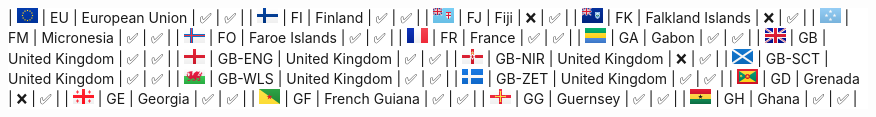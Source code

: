 | <img src='PNG/EU@2x.png?raw=true' width='21' height='15'> | EU | European Union           |   ✅       |	✅		|
| <img src='PNG/FI@2x.png?raw=true' width='21' height='15'> | FI | Finland                  |   ✅       |	✅		|
| <img src='PNG/FJ@2x.png?raw=true' width='21' height='15'> | FJ | Fiji                     |   ❌       |	✅		|
| <img src='PNG/FK@2x.png?raw=true' width='21' height='15'> | FK | Falkland Islands         |   ❌      |	✅		|
| <img src='PNG/FM@2x.png?raw=true' width='21' height='15'> | FM | Micronesia               |   ✅       |	✅		|
| <img src='PNG/FO@2x.png?raw=true' width='21' height='15'> | FO | Faroe Islands            |   ✅       |	✅		|
| <img src='PNG/FR@2x.png?raw=true' width='21' height='15'> | FR | France                   |   ✅       |	✅		|
| <img src='PNG/GA@2x.png?raw=true' width='21' height='15'> | GA | Gabon                    |   ✅       |	✅		|
| <img src='PNG/GB@2x.png?raw=true' width='21' height='15'> | GB | United Kingdom           |   ✅       |	✅		|
| <img src='PNG/GB-ENG@2x.png?raw=true' width='21' height='15'> | GB-ENG | United Kingdom   |   ✅       |	✅		|
| <img src='PNG/GB-NIR@2x.png?raw=true' width='21' height='15'> | GB-NIR | United Kingdom   |   ❌       |	✅		|
| <img src='PNG/GB-SCT@2x.png?raw=true' width='21' height='15'> | GB-SCT | United Kingdom   |   ✅       |	✅		|
| <img src='PNG/GB-WLS@2x.png?raw=true' width='21' height='15'> | GB-WLS | United Kingdom   |   ✅       |	✅		|
| <img src='PNG/GB-ZET@2x.png?raw=true' width='21' height='15'> | GB-ZET | United Kingdom   |   ✅       |	✅		|
| <img src='PNG/GD@2x.png?raw=true' width='21' height='15'> | GD | Grenada                  |   ❌       |	✅		|
| <img src='PNG/GE@2x.png?raw=true' width='21' height='15'> | GE | Georgia                  |   ✅       |	✅		|
| <img src='PNG/GF@2x.png?raw=true' width='21' height='15'> | GF | French Guiana            |   ✅       |	✅		|
| <img src='PNG/GG@2x.png?raw=true' width='21' height='15'> | GG | Guernsey                 |   ✅       |	✅		|
| <img src='PNG/GH@2x.png?raw=true' width='21' height='15'> | GH | Ghana                    |   ✅       |	✅		|
